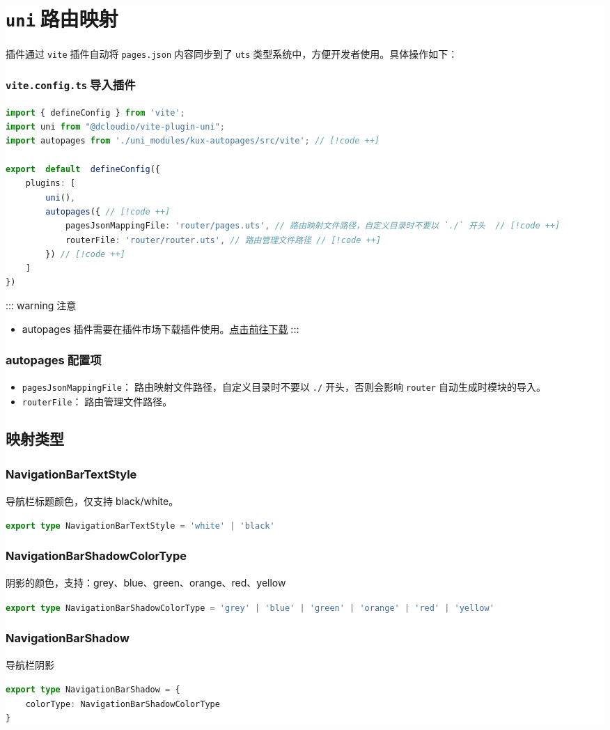 # `uni` 路由映射

插件通过 `vite` 插件自动将 `pages.json` 内容同步到了 `uts` 类型系统中，方便开发者使用。具体操作如下：

### `vite.config.ts` 导入插件
```ts
import { defineConfig } from 'vite';
import uni from "@dcloudio/vite-plugin-uni";
import autopages from './uni_modules/kux-autopages/src/vite'; // [!code ++]

export  default  defineConfig({
    plugins: [
        uni(),
        autopages({ // [!code ++]
            pagesJsonMappingFile: 'router/pages.uts', // 路由映射文件路径，自定义目录时不要以 `./` 开头  // [!code ++]
            routerFile: 'router/router.uts', // 路由管理文件路径 // [!code ++]
        }) // [!code ++]
    ]
})
```
::: warning 注意
+ autopages 插件需要在插件市场下载插件使用。[点击前往下载](https://ext.dcloud.net.cn/plugin?id=19799)
:::

### autopages 配置项

+ `pagesJsonMappingFile`： 路由映射文件路径，自定义目录时不要以 `./` 开头，否则会影响 `router` 自动生成时模块的导入。
+ `routerFile`： 路由管理文件路径。

## 映射类型
### NavigationBarTextStyle
导航栏标题颜色，仅支持 black/white。
```ts
export type NavigationBarTextStyle = 'white' | 'black'
```

### NavigationBarShadowColorType
阴影的颜色，支持：grey、blue、green、orange、red、yellow
```ts
export type NavigationBarShadowColorType = 'grey' | 'blue' | 'green' | 'orange' | 'red' | 'yellow'
```

### NavigationBarShadow
导航栏阴影
```ts
export type NavigationBarShadow = {
	colorType: NavigationBarShadowColorType
}
```
